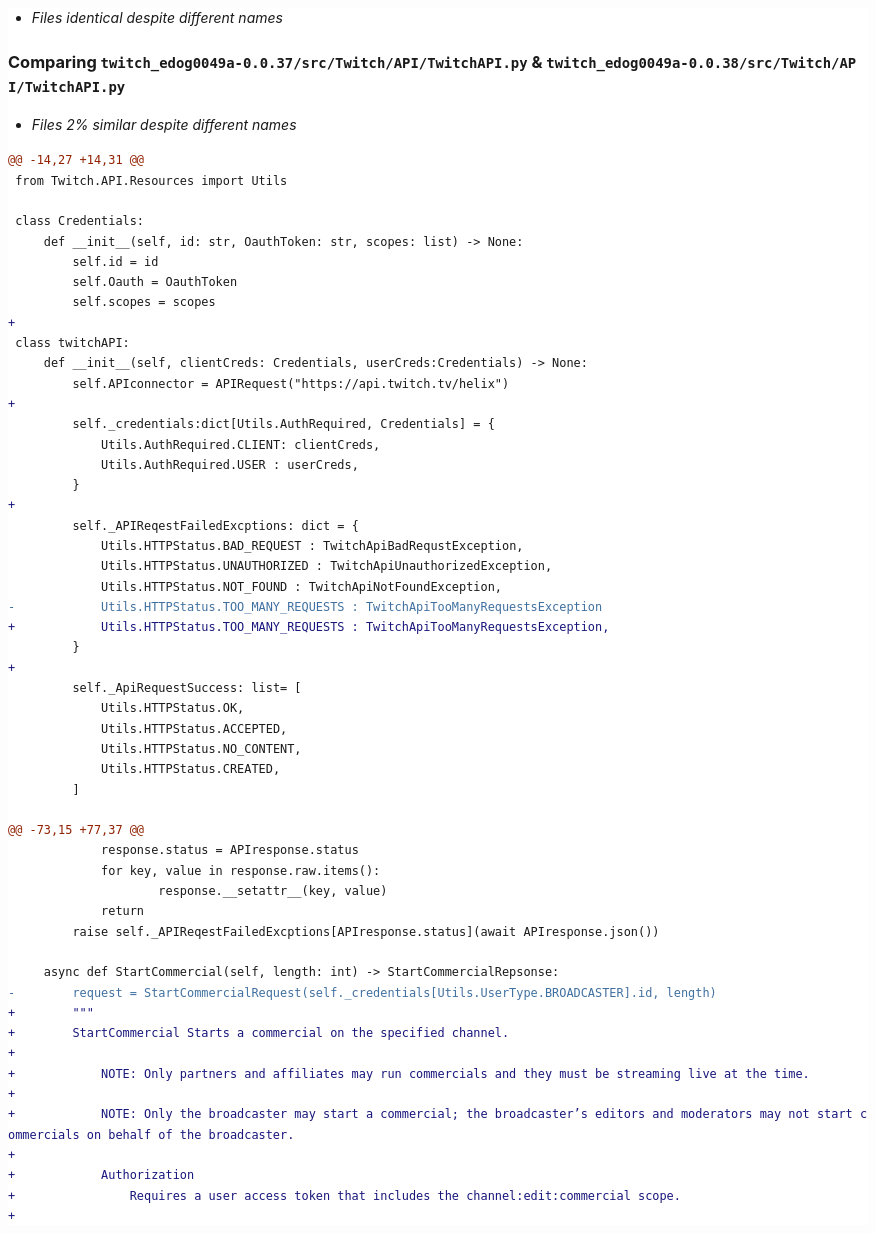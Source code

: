  * *Files identical despite different names*

### Comparing `twitch_edog0049a-0.0.37/src/Twitch/API/TwitchAPI.py` & `twitch_edog0049a-0.0.38/src/Twitch/API/TwitchAPI.py`

 * *Files 2% similar despite different names*

```diff
@@ -14,27 +14,31 @@
 from Twitch.API.Resources import Utils
 
 class Credentials:
     def __init__(self, id: str, OauthToken: str, scopes: list) -> None:
         self.id = id
         self.Oauth = OauthToken
         self.scopes = scopes
+
 class twitchAPI:
     def __init__(self, clientCreds: Credentials, userCreds:Credentials) -> None:
         self.APIconnector = APIRequest("https://api.twitch.tv/helix")
+        
         self._credentials:dict[Utils.AuthRequired, Credentials] = {
             Utils.AuthRequired.CLIENT: clientCreds,
             Utils.AuthRequired.USER : userCreds,
         }
+
         self._APIReqestFailedExcptions: dict = {
             Utils.HTTPStatus.BAD_REQUEST : TwitchApiBadRequstException,
             Utils.HTTPStatus.UNAUTHORIZED : TwitchApiUnauthorizedException,
             Utils.HTTPStatus.NOT_FOUND : TwitchApiNotFoundException,
-            Utils.HTTPStatus.TOO_MANY_REQUESTS : TwitchApiTooManyRequestsException
+            Utils.HTTPStatus.TOO_MANY_REQUESTS : TwitchApiTooManyRequestsException,
         }
+
         self._ApiRequestSuccess: list= [
             Utils.HTTPStatus.OK,
             Utils.HTTPStatus.ACCEPTED,
             Utils.HTTPStatus.NO_CONTENT,
             Utils.HTTPStatus.CREATED,
         ]
     
@@ -73,15 +77,37 @@
             response.status = APIresponse.status
             for key, value in response.raw.items():
                     response.__setattr__(key, value)
             return
         raise self._APIReqestFailedExcptions[APIresponse.status](await APIresponse.json())
 
     async def StartCommercial(self, length: int) -> StartCommercialRepsonse:
-        request = StartCommercialRequest(self._credentials[Utils.UserType.BROADCASTER].id, length)
+        """
+        StartCommercial Starts a commercial on the specified channel.
+
+            NOTE: Only partners and affiliates may run commercials and they must be streaming live at the time.
+
+            NOTE: Only the broadcaster may start a commercial; the broadcaster’s editors and moderators may not start commercials on behalf of the broadcaster.
+
+            Authorization
+                Requires a user access token that includes the channel:edit:commercial scope.
+
```